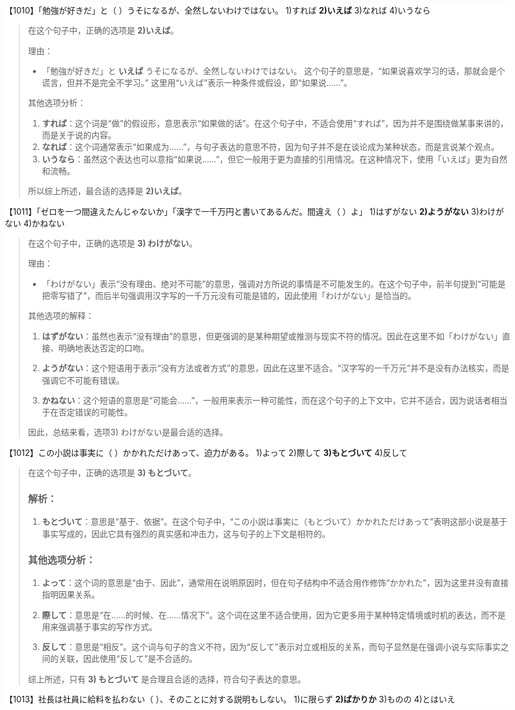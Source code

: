 【1010】「勉強が好きだ」と（ ）うそになるが、全然しないわけではない。
   1)すれば **2)いえば** 3)なれば 4)いうなら

> 在这个句子中，正确的选项是 **2)いえば**。
> 
> 理由：
> - 「勉強が好きだ」と **いえば** うそになるが、全然しないわけではない。
>   这个句子的意思是，“如果说喜欢学习的话，那就会是个谎言，但并不是完全不学习。” 这里用“いえば”表示一种条件或假设，即“如果说……”。
> 
> 其他选项分析：
> 1) **すれば**：这个词是“做”的假设形，意思表示“如果做的话”。在这个句子中，不适合使用“すれば”，因为并不是围绕做某事来讲的，而是关于说的内容。
> 2) **なれば**：这个词通常表示“如果成为……”，与句子表达的意思不符，因为句子并不是在谈论成为某种状态，而是言说某个观点。
> 4) **いうなら**：虽然这个表达也可以意指“如果说……”，但它一般用于更为直接的引用情况。在这种情况下，使用「いえば」更为自然和流畅。
> 
> 所以综上所述，最合适的选择是 **2)いえば**。

【1011】「ゼロを一つ間違えたんじゃないか」「漢字で一千万円と書いてあるんだ。間違え（ ）よ」
   1)はずがない **2)ようがない** 3)わけがない 4)かねない

> 在这个句子中，正确的选项是 **3) わけがない**。
> 
> 理由：
> - 「わけがない」表示“没有理由、绝对不可能”的意思，强调对方所说的事情是不可能发生的。在这个句子中，前半句提到“可能是把零写错了”，而后半句强调用汉字写的一千万元没有可能是错的，因此使用「わけがない」是恰当的。
> 
> 其他选项的解释：
> 1) **はずがない**：虽然也表示“没有理由”的意思，但更强调的是某种期望或推测与现实不符的情况。因此在这里不如「わけがない」直接、明确地表达否定的口吻。
>    
> 2) **ようがない**：这个短语用于表示“没有方法或者方式”的意思，因此在这里不适合。“汉字写的一千万元”并不是没有办法核实，而是强调它不可能有错误。
> 
> 4) **かねない**：这个短语的意思是“可能会……”，一般用来表示一种可能性，而在这个句子的上下文中，它并不适合，因为说话者相当于在否定错误的可能性。
> 
> 因此，总结来看，选项3) わけがない是最合适的选择。

【1012】この小説は事実に（ ）かかれただけあって、迫力がある。
   1)よって 2)際して **3)もとづいて** 4)反して

> 在这个句子中，正确的选项是 **3) もとづいて**。
> 
> ### 解析：
> 1. **もとづいて**：意思是“基于、依据”。在这个句子中，“この小説は事実に（もとづいて）かかれただけあって”表明这部小说是基于事实写成的，因此它具有强烈的真实感和冲击力，这与句子的上下文是相符的。
> 
> ### 其他选项分析：
> 1. **よって**：这个词的意思是“由于、因此”，通常用在说明原因时，但在句子结构中不适合用作修饰“かかれた”，因为这里并没有直接指明因果关系。
> 
> 2. **際して**：意思是“在……的时候、在……情况下”。这个词在这里不适合使用，因为它更多用于某种特定情境或时机的表达，而不是用来强调基于事实的写作方式。
> 
> 4. **反して**：意思是“相反”。这个词与句子的含义不符，因为“反して”表示对立或相反的关系，而句子显然是在强调小说与实际事实之间的关联，因此使用“反して”是不合适的。
> 
> 综上所述，只有 **3) もとづいて** 是合理且合适的选择，符合句子表达的意思。

【1013】社長は社員に給料を払わない（ ）、そのことに対する説明もしない。
   1)に限らず **2)ばかりか** 3)ものの 4)とはいえ
